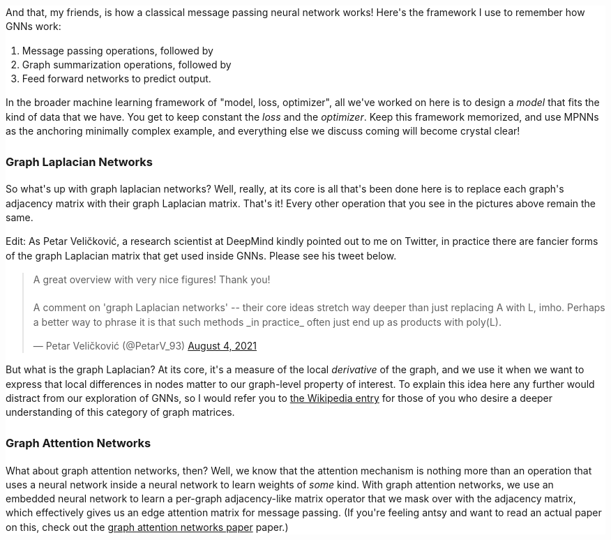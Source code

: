 And that, my friends, is how a classical message passing neural network works!
Here's the framework I use to remember how GNNs work:

1. Message passing operations, followed by
2. Graph summarization operations, followed by
3. Feed forward networks to predict output.

In the broader machine learning framework of "model, loss, optimizer",
all we've worked on here is to design a *model*
that fits the kind of data that we have.
You get to keep constant the *loss* and the *optimizer*.
Keep this framework memorized,
and use MPNNs as the anchoring minimally complex example,
and everything else we discuss coming will become crystal clear!

### Graph Laplacian Networks

So what's up with graph laplacian networks?
Well, really, at its core is all that's been done here
is to replace each graph's adjacency matrix with their graph Laplacian matrix.
That's it!
Every other operation that you see in the pictures above remain the same.

Edit: As Petar Veličković, a research scientist at DeepMind
kindly pointed out to me on Twitter,
in practice there are fancier forms of the graph Laplacian matrix
that get used inside GNNs.
Please see his tweet below.

<blockquote class="twitter-tweet"><p lang="en" dir="ltr">A great overview with very nice figures! Thank you!<br><br>A comment on &#39;graph Laplacian networks&#39; -- their core ideas stretch way deeper than just replacing A with L, imho. Perhaps a better way to phrase it is that such methods _in practice_ often just end up as products with poly(L).</p>&mdash; Petar Veličković (@PetarV_93) <a href="https://twitter.com/PetarV_93/status/1422819126809088000?ref_src=twsrc%5Etfw">August 4, 2021</a></blockquote> <script async src="https://platform.twitter.com/widgets.js" charset="utf-8"></script>

But what is the graph Laplacian?
At its core, it's a measure of the local _derivative_ of the graph,
and we use it when we want to express that
local differences in nodes matter to our graph-level property of interest.
To explain this idea here any further
would distract from our exploration of GNNs,
so I would refer you to [the Wikipedia entry](https://en.wikipedia.org/wiki/Laplacian_matrix)
for those of you who desire a deeper understanding
of this category of graph matrices.

### Graph Attention Networks

What about graph attention networks, then?
Well, we know that the attention mechanism
is nothing more than an operation that uses
a neural network inside a neural network to learn weights of *some* kind.
With graph attention networks,
we use an embedded neural network to learn
a per-graph adjacency-like matrix operator
that we mask over with the adjacency matrix,
which effectively gives us an edge attention matrix for message passing.
(If you're feeling antsy and want to read an actual paper on this,
check out the [graph attention networks paper][gat] paper.)


[nams]: https://ericmjl.github.io/Network-Analysis-Made-Simple/index.html
[linalg]: https://ericmjl.github.io/Network-Analysis-Made-Simple/04-advanced/02-linalg/
[msg]: https://ericmjl.github.io/essays-on-data-science/machine-learning/message-passing/
[gat]: https://arxiv.org/abs/1710.10903
[mp]: https://ericmjl.github.io/essays-on-data-science/machine-learning/message-passing/
[aisummer]: https://theaisummer.com/graph-convolutional-networks/
